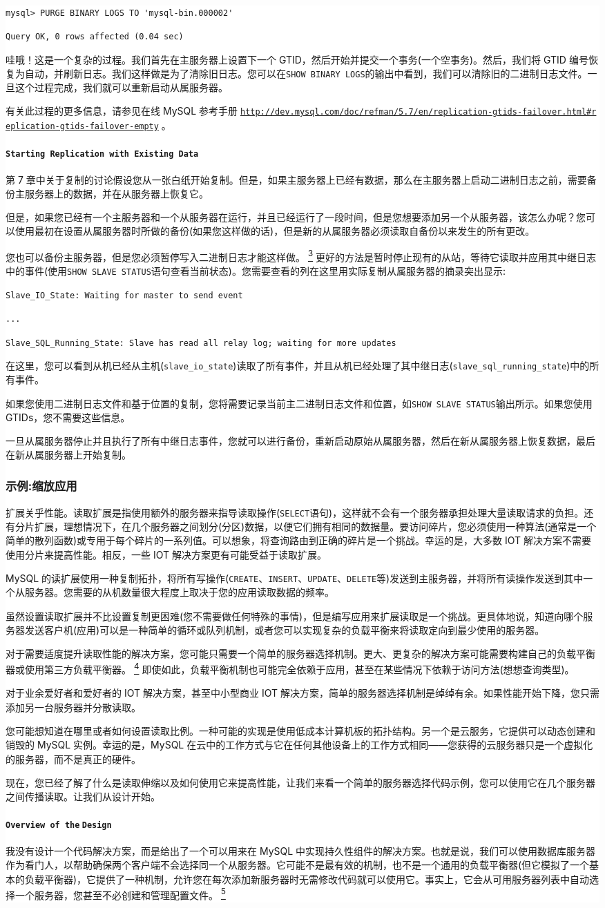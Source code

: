 `mysql> PURGE BINARY LOGS TO 'mysql-bin.000002'`

`Query OK, 0 rows affected (0.04 sec)`

哇哦！这是一个复杂的过程。我们首先在主服务器上设置下一个 GTID，然后开始并提交一个事务(一个空事务)。然后，我们将 GTID 编号恢复为自动，并刷新日志。我们这样做是为了清除旧日志。您可以在`SHOW BINARY LOGS`的输出中看到，我们可以清除旧的二进制日志文件。一旦这个过程完成，我们就可以重新启动从属服务器。

有关此过程的更多信息，请参见在线 MySQL 参考手册 [`http://dev.mysql.com/doc/refman/5.7/en/replication-gtids-failover.html#replication-gtids-failover-empty`](http://dev.mysql.com/doc/refman/5.7/en/replication-gtids-failover.html#replication-gtids-failover-empty) 。

#### `Starting Replication with Existing Data`

第 7 章中关于复制的讨论假设您从一张白纸开始复制。但是，如果主服务器上已经有数据，那么在主服务器上启动二进制日志之前，需要备份主服务器上的数据，并在从服务器上恢复它。

但是，如果您已经有一个主服务器和一个从服务器在运行，并且已经运行了一段时间，但是您想要添加另一个从服务器，该怎么办呢？您可以使用最初在设置从属服务器时所做的备份(如果您这样做的话)，但是新的从属服务器必须读取自备份以来发生的所有更改。

您也可以备份主服务器，但是您必须暂停写入二进制日志才能这样做。 [<sup>3</sup>](#Fn3) 更好的方法是暂时停止现有的从站，等待它读取并应用其中继日志中的事件(使用`SHOW SLAVE STATUS`语句查看当前状态)。您需要查看的列在这里用实际复制从属服务器的摘录突出显示:

`Slave_IO_State: Waiting for master to send event`

`...`

`Slave_SQL_Running_State: Slave has read all relay log; waiting for more updates`

在这里，您可以看到从机已经从主机(`slave_io_state`)读取了所有事件，并且从机已经处理了其中继日志(`slave_sql_running_state`)中的所有事件。

如果您使用二进制日志文件和基于位置的复制，您将需要记录当前主二进制日志文件和位置，如`SHOW SLAVE STATUS`输出所示。如果您使用 GTIDs，您不需要这些信息。

一旦从属服务器停止并且执行了所有中继日志事件，您就可以进行备份，重新启动原始从属服务器，然后在新从属服务器上恢复数据，最后在新从属服务器上开始复制。

### 示例:缩放应用

扩展关乎性能。读取扩展是指使用额外的服务器来指导读取操作(`SELECT`语句)，这样就不会有一个服务器承担处理大量读取请求的负担。还有分片扩展，理想情况下，在几个服务器之间划分(分区)数据，以便它们拥有相同的数据量。要访问碎片，您必须使用一种算法(通常是一个简单的散列函数)或专用于每个碎片的一系列值。可以想象，将查询路由到正确的碎片是一个挑战。幸运的是，大多数 IOT 解决方案不需要使用分片来提高性能。相反，一些 IOT 解决方案更有可能受益于读取扩展。

MySQL 的读扩展使用一种复制拓扑，将所有写操作(`CREATE`、`INSERT`、`UPDATE`、`DELETE`等)发送到主服务器，并将所有读操作发送到其中一个从服务器。您需要的从机数量很大程度上取决于您的应用读取数据的频率。

虽然设置读取扩展并不比设置复制更困难(您不需要做任何特殊的事情)，但是编写应用来扩展读取是一个挑战。更具体地说，知道向哪个服务器发送客户机(应用)可以是一种简单的循环或队列机制，或者您可以实现复杂的负载平衡来将读取定向到最少使用的服务器。

对于需要适度提升读取性能的解决方案，您可能只需要一个简单的服务器选择机制。更大、更复杂的解决方案可能需要构建自己的负载平衡器或使用第三方负载平衡器。 [<sup>4</sup>](#Fn4) 即使如此，负载平衡机制也可能完全依赖于应用，甚至在某些情况下依赖于访问方法(想想查询类型)。

对于业余爱好者和爱好者的 IOT 解决方案，甚至中小型商业 IOT 解决方案，简单的服务器选择机制是绰绰有余。如果性能开始下降，您只需添加另一台服务器并分散读取。

您可能想知道在哪里或者如何设置读取比例。一种可能的实现是使用低成本计算机板的拓扑结构。另一个是云服务，它提供可以动态创建和销毁的 MySQL 实例。幸运的是，MySQL 在云中的工作方式与它在任何其他设备上的工作方式相同——您获得的云服务器只是一个虚拟化的服务器，而不是真正的硬件。

现在，您已经了解了什么是读取伸缩以及如何使用它来提高性能，让我们来看一个简单的服务器选择代码示例，您可以使用它在几个服务器之间传播读取。让我们从设计开始。

#### `Overview of the` `Design`

我没有设计一个代码解决方案，而是给出了一个可以用来在 MySQL 中实现持久性组件的解决方案。也就是说，我们可以使用数据库服务器作为看门人，以帮助确保两个客户端不会选择同一个从服务器。它可能不是最有效的机制，也不是一个通用的负载平衡器(但它模拟了一个基本的负载平衡器)，它提供了一种机制，允许您在每次添加新服务器时无需修改代码就可以使用它。事实上，它会从可用服务器列表中自动选择一个服务器，您甚至不必创建和管理配置文件。 [<sup>5</sup>](#Fn5)
